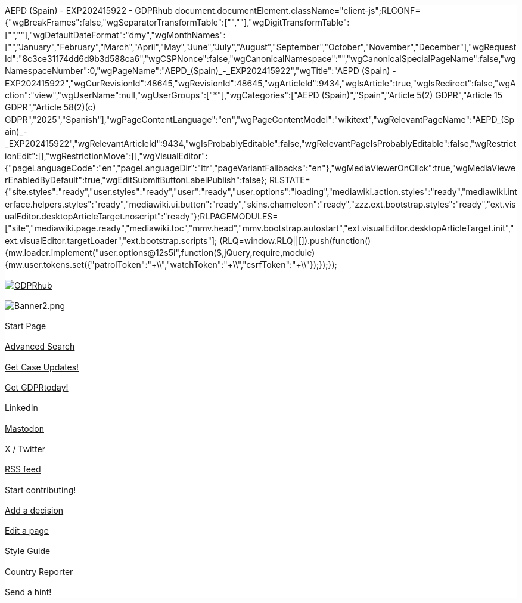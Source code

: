  AEPD (Spain) - EXP202415922 - GDPRhub document.documentElement.className="client-js";RLCONF={"wgBreakFrames":false,"wgSeparatorTransformTable":\["",""\],"wgDigitTransformTable":\["",""\],"wgDefaultDateFormat":"dmy","wgMonthNames":\["","January","February","March","April","May","June","July","August","September","October","November","December"\],"wgRequestId":"8c3ce31174dd6d9b3d588ca6","wgCSPNonce":false,"wgCanonicalNamespace":"","wgCanonicalSpecialPageName":false,"wgNamespaceNumber":0,"wgPageName":"AEPD\_(Spain)\_-\_EXP202415922","wgTitle":"AEPD (Spain) - EXP202415922","wgCurRevisionId":48645,"wgRevisionId":48645,"wgArticleId":9434,"wgIsArticle":true,"wgIsRedirect":false,"wgAction":"view","wgUserName":null,"wgUserGroups":\["\*"\],"wgCategories":\["AEPD (Spain)","Spain","Article 5(2) GDPR","Article 15 GDPR","Article 58(2)(c) GDPR","2025","Spanish"\],"wgPageContentLanguage":"en","wgPageContentModel":"wikitext","wgRelevantPageName":"AEPD\_(Spain)\_-\_EXP202415922","wgRelevantArticleId":9434,"wgIsProbablyEditable":false,"wgRelevantPageIsProbablyEditable":false,"wgRestrictionEdit":\[\],"wgRestrictionMove":\[\],"wgVisualEditor":{"pageLanguageCode":"en","pageLanguageDir":"ltr","pageVariantFallbacks":"en"},"wgMediaViewerOnClick":true,"wgMediaViewerEnabledByDefault":true,"wgEditSubmitButtonLabelPublish":false}; RLSTATE={"site.styles":"ready","user.styles":"ready","user":"ready","user.options":"loading","mediawiki.action.styles":"ready","mediawiki.interface.helpers.styles":"ready","mediawiki.ui.button":"ready","skins.chameleon":"ready","zzz.ext.bootstrap.styles":"ready","ext.visualEditor.desktopArticleTarget.noscript":"ready"};RLPAGEMODULES=\["site","mediawiki.page.ready","mediawiki.toc","mmv.head","mmv.bootstrap.autostart","ext.visualEditor.desktopArticleTarget.init","ext.visualEditor.targetLoader","ext.bootstrap.scripts"\]; (RLQ=window.RLQ||\[\]).push(function(){mw.loader.implement("user.options@12s5i",function($,jQuery,require,module){mw.user.tokens.set({"patrolToken":"+\\\\","watchToken":"+\\\\","csrfToken":"+\\\\"});});});                    

[![GDPRhub](/images/gdprhub_v5_150.png)](/index.php?title=Welcome_to_GDPRhub "Visit the main page")

[![Banner2.png](/images/5/57/Banner2.png)](https://gdprhub.eu/index.php?title=GDPRtoday)

[Start Page](/index.php?title=Welcome_to_GDPRhub)

[Advanced Search](/index.php?title=Advanced_Search)

[Get Case Updates!](#)

[Get GDPRtoday!](/index.php?title=GDPRtoday)

[LinkedIn](https://www.linkedin.com/showcase/gdprhub)

[Mastodon](https://mastodon.social/@GDPRhub)

[X / Twitter](https://www.twitter.com/GDPRhub)

[RSS feed](https://gdprhub.eu/index.php?title=Special:NewPages&feed=atom&hideredirs=1&limit=10&render=1)

[Start contributing!](#)

[Add a decision](/index.php?title=How_to_add_a_new_decision)

[Edit a page](/index.php?title=How_to_edit_a_page_on_GDPRhub)

[Style Guide](/index.php?title=GDPRhub_style_guide)

[Country Reporter](https://gdprmgmt.noyb.eu/become_country_reporter)

[Send a hint!](mailto:GDPRhub@noyb.eu?subject=GDPRhub%20-%20hint&body=Thank%20you%20for%20sending%20us%20a%20hint!%0A%0AIf%20you%20want%20to%20send%20us%20details%20about%20a%20case%20that%20is%20not%20on%20GDPRhub%20yet%2C%20please%20fill%20out%20the%20form%20below!%0AIf%20you%20want%20to%20send%20us%20any%20other%20information%2C%20just%20delete%20this%20text.%0A%0A%3D%3D%3D%20General%20Details%20%3D%3D%3D%0A%0ALink%20to%20the%20decision%20\(attach%20document%20if%20not%20public\)%3A%0ADPA%2FCourt%3A%0ACountry%3A%0ADate%3A%0A%0A%3D%3D%3D%20Factual%20Summary%20in%20English%20%3D%3D%3D%0A%0A-%3E%20What%20happened%20in%20this%20case%3F%0A%0A%3D%3D%3D%20Summary%20of%20the%20Dispute%20in%20English%20%3D%3D%3D%0A%0A-%3E%20What%20was%20the%20core%20dispute%20about%3F%0A%0A%3D%3D%3D%20Summary%20of%20the%20Holding%20in%20English%20%3D%3D%3D%0A%0A-%3E%20What%20is%20the%20core%20take%20away%20from%20the%20decision%3F%0A%0A%0AThank%20you%20for%20your%20support!%0Anoyb.eu%20team)

